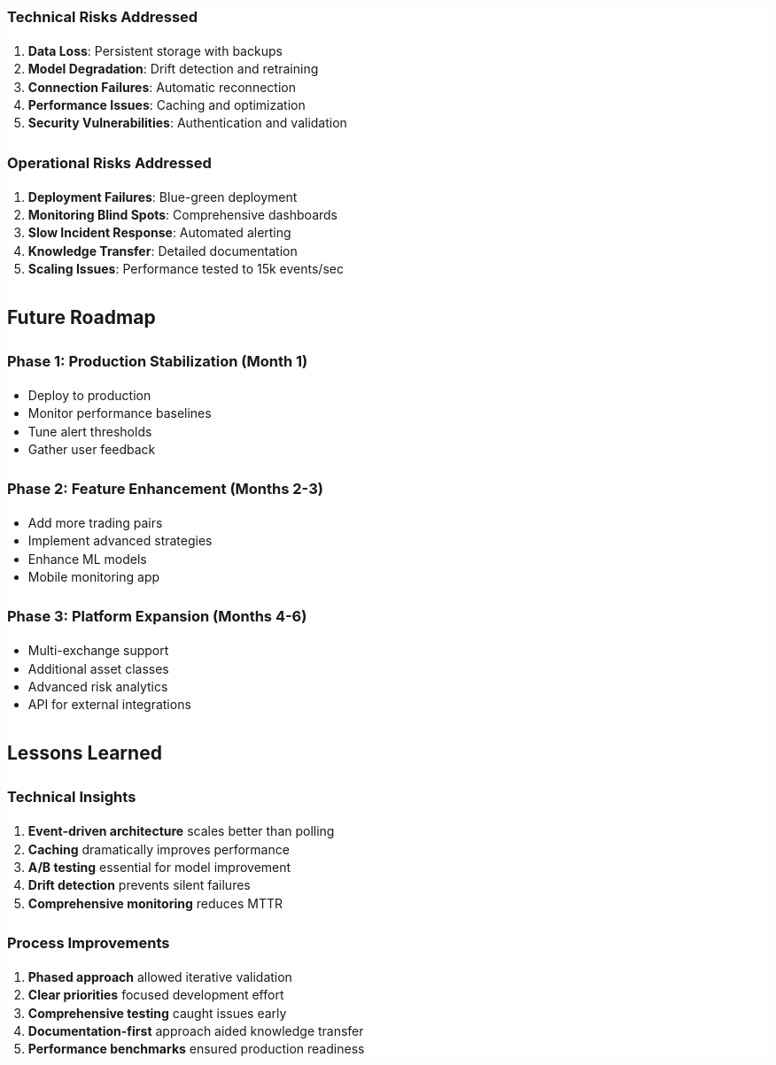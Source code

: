 ### Technical Risks Addressed
1. **Data Loss**: Persistent storage with backups
2. **Model Degradation**: Drift detection and retraining
3. **Connection Failures**: Automatic reconnection
4. **Performance Issues**: Caching and optimization
5. **Security Vulnerabilities**: Authentication and validation

### Operational Risks Addressed
1. **Deployment Failures**: Blue-green deployment
2. **Monitoring Blind Spots**: Comprehensive dashboards
3. **Slow Incident Response**: Automated alerting
4. **Knowledge Transfer**: Detailed documentation
5. **Scaling Issues**: Performance tested to 15k events/sec

## Future Roadmap

### Phase 1: Production Stabilization (Month 1)
- Deploy to production
- Monitor performance baselines
- Tune alert thresholds
- Gather user feedback

### Phase 2: Feature Enhancement (Months 2-3)
- Add more trading pairs
- Implement advanced strategies
- Enhance ML models
- Mobile monitoring app

### Phase 3: Platform Expansion (Months 4-6)
- Multi-exchange support
- Additional asset classes
- Advanced risk analytics
- API for external integrations

## Lessons Learned

### Technical Insights
1. **Event-driven architecture** scales better than polling
2. **Caching** dramatically improves performance
3. **A/B testing** essential for model improvement
4. **Drift detection** prevents silent failures
5. **Comprehensive monitoring** reduces MTTR

### Process Improvements
1. **Phased approach** allowed iterative validation
2. **Clear priorities** focused development effort
3. **Comprehensive testing** caught issues early
4. **Documentation-first** approach aided knowledge transfer
5. **Performance benchmarks** ensured production readiness
